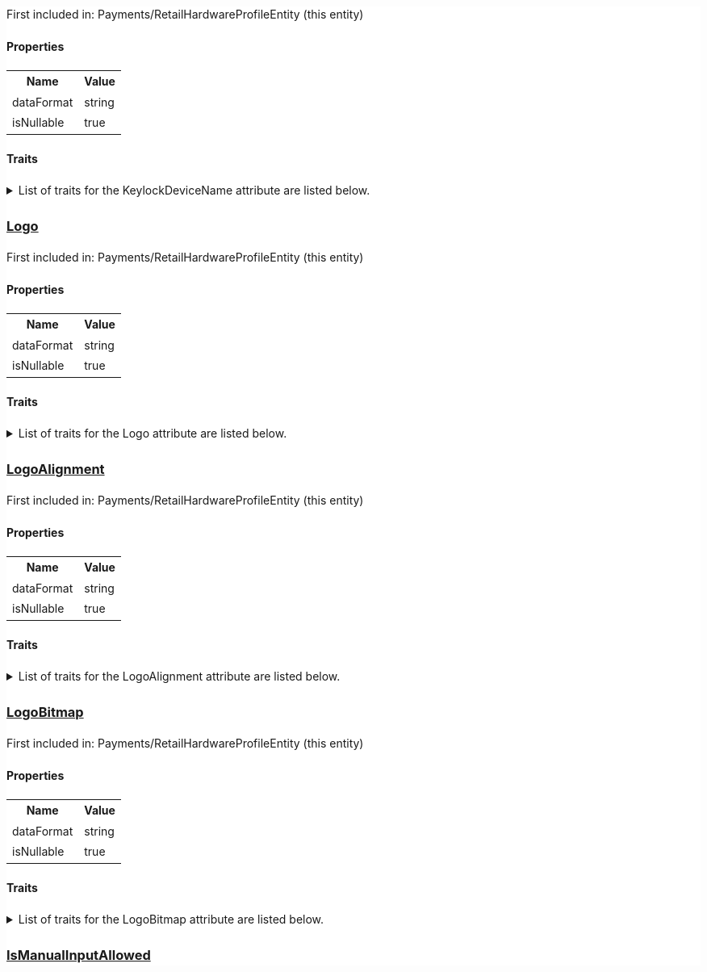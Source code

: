 First included in: Payments/RetailHardwareProfileEntity (this entity)  

#### Properties

<table><tr><th>Name</th><th>Value</th></tr><tr><td>dataFormat</td><td>string</td></tr><tr><td>isNullable</td><td>true</td></tr></table>

#### Traits

<details><summary>List of traits for the KeylockDeviceName attribute are listed below.</summary></details>

### <a href=#Logo name="Logo">Logo</a>

First included in: Payments/RetailHardwareProfileEntity (this entity)  

#### Properties

<table><tr><th>Name</th><th>Value</th></tr><tr><td>dataFormat</td><td>string</td></tr><tr><td>isNullable</td><td>true</td></tr></table>

#### Traits

<details><summary>List of traits for the Logo attribute are listed below.</summary></details>

### <a href=#LogoAlignment name="LogoAlignment">LogoAlignment</a>

First included in: Payments/RetailHardwareProfileEntity (this entity)  

#### Properties

<table><tr><th>Name</th><th>Value</th></tr><tr><td>dataFormat</td><td>string</td></tr><tr><td>isNullable</td><td>true</td></tr></table>

#### Traits

<details><summary>List of traits for the LogoAlignment attribute are listed below.</summary></details>

### <a href=#LogoBitmap name="LogoBitmap">LogoBitmap</a>

First included in: Payments/RetailHardwareProfileEntity (this entity)  

#### Properties

<table><tr><th>Name</th><th>Value</th></tr><tr><td>dataFormat</td><td>string</td></tr><tr><td>isNullable</td><td>true</td></tr></table>

#### Traits

<details><summary>List of traits for the LogoBitmap attribute are listed below.</summary></details>

### <a href=#IsManualInputAllowed name="IsManualInputAllowed">IsManualInputAllowed</a>
